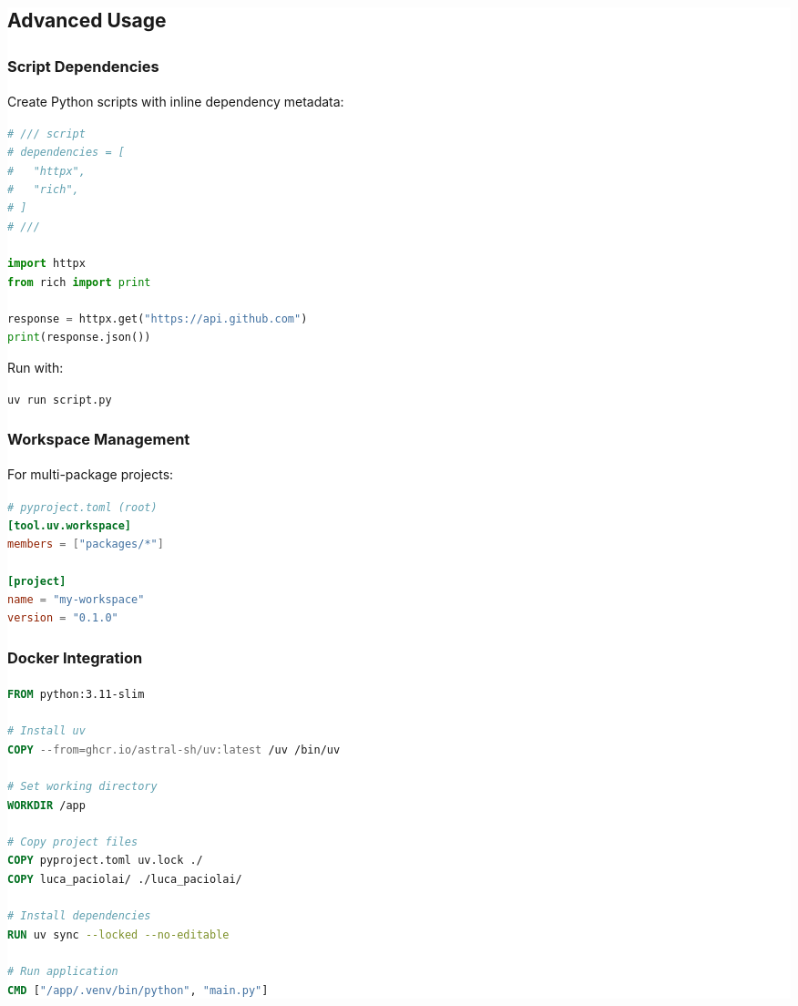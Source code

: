 ## Advanced Usage

### Script Dependencies

Create Python scripts with inline dependency metadata:

```python
# /// script
# dependencies = [
#   "httpx",
#   "rich",
# ]
# ///

import httpx
from rich import print

response = httpx.get("https://api.github.com")
print(response.json())
```

Run with:
```bash
uv run script.py
```

### Workspace Management

For multi-package projects:

```toml
# pyproject.toml (root)
[tool.uv.workspace]
members = ["packages/*"]

[project]
name = "my-workspace"
version = "0.1.0"
```

### Docker Integration

```dockerfile
FROM python:3.11-slim

# Install uv
COPY --from=ghcr.io/astral-sh/uv:latest /uv /bin/uv

# Set working directory
WORKDIR /app

# Copy project files
COPY pyproject.toml uv.lock ./
COPY luca_paciolai/ ./luca_paciolai/

# Install dependencies
RUN uv sync --locked --no-editable

# Run application
CMD ["/app/.venv/bin/python", "main.py"]
```
